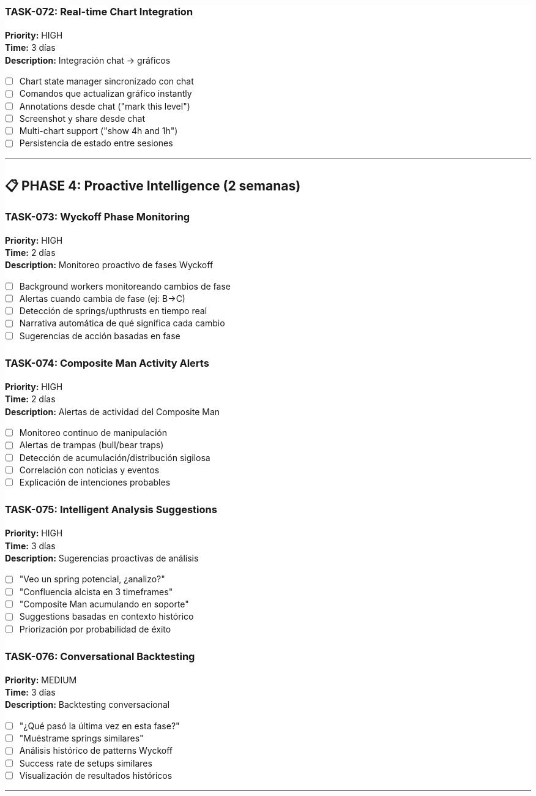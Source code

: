 ### TASK-072: Real-time Chart Integration
**Priority:** HIGH  
**Time:** 3 días  
**Description:** Integración chat → gráficos
- [ ] Chart state manager sincronizado con chat
- [ ] Comandos que actualizan gráfico instantly
- [ ] Annotations desde chat ("mark this level")
- [ ] Screenshot y share desde chat
- [ ] Multi-chart support ("show 4h and 1h")
- [ ] Persistencia de estado entre sesiones

---

## 📋 PHASE 4: Proactive Intelligence (2 semanas)

### TASK-073: Wyckoff Phase Monitoring
**Priority:** HIGH  
**Time:** 2 días  
**Description:** Monitoreo proactivo de fases Wyckoff
- [ ] Background workers monitoreando cambios de fase
- [ ] Alertas cuando cambia de fase (ej: B→C)
- [ ] Detección de springs/upthrusts en tiempo real
- [ ] Narrativa automática de qué significa cada cambio
- [ ] Sugerencias de acción basadas en fase

### TASK-074: Composite Man Activity Alerts
**Priority:** HIGH  
**Time:** 2 días  
**Description:** Alertas de actividad del Composite Man
- [ ] Monitoreo continuo de manipulación
- [ ] Alertas de trampas (bull/bear traps)
- [ ] Detección de acumulación/distribución sigilosa
- [ ] Correlación con noticias y eventos
- [ ] Explicación de intenciones probables

### TASK-075: Intelligent Analysis Suggestions
**Priority:** HIGH  
**Time:** 3 días  
**Description:** Sugerencias proactivas de análisis
- [ ] "Veo un spring potencial, ¿analizo?"
- [ ] "Confluencia alcista en 3 timeframes"
- [ ] "Composite Man acumulando en soporte"
- [ ] Suggestions basadas en contexto histórico
- [ ] Priorización por probabilidad de éxito

### TASK-076: Conversational Backtesting
**Priority:** MEDIUM  
**Time:** 3 días  
**Description:** Backtesting conversacional
- [ ] "¿Qué pasó la última vez en esta fase?"
- [ ] "Muéstrame springs similares"
- [ ] Análisis histórico de patterns Wyckoff
- [ ] Success rate de setups similares
- [ ] Visualización de resultados históricos

---